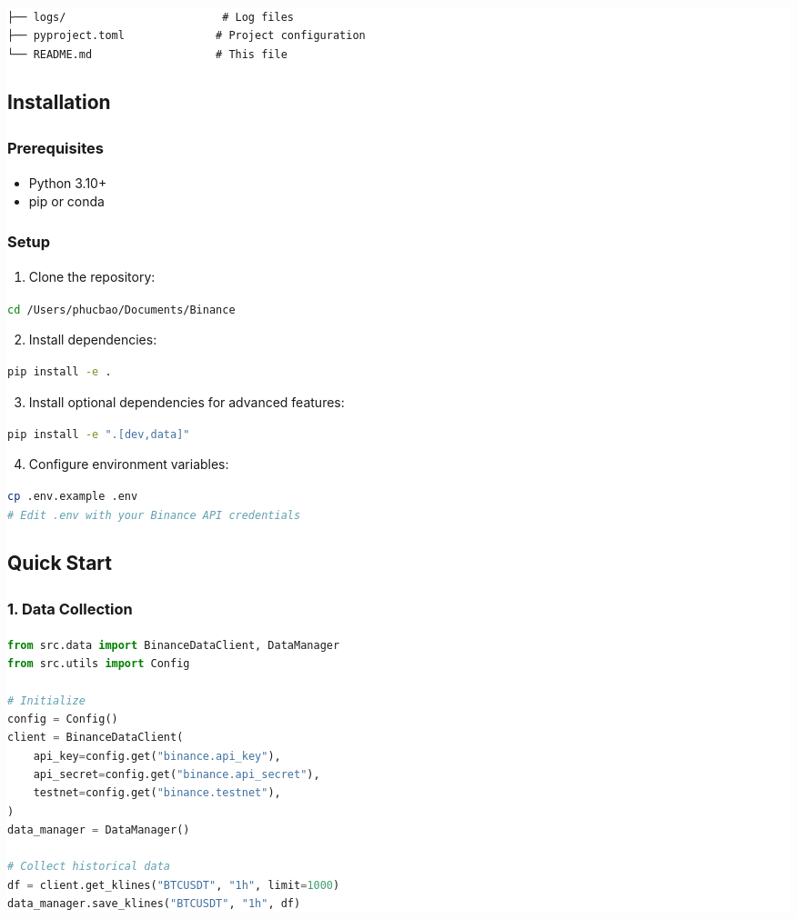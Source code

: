 ```
├── logs/                        # Log files
├── pyproject.toml              # Project configuration
└── README.md                   # This file
```

## Installation

### Prerequisites
- Python 3.10+
- pip or conda

### Setup

1. Clone the repository:
```bash
cd /Users/phucbao/Documents/Binance
```

2. Install dependencies:
```bash
pip install -e .
```

3. Install optional dependencies for advanced features:
```bash
pip install -e ".[dev,data]"
```

4. Configure environment variables:
```bash
cp .env.example .env
# Edit .env with your Binance API credentials
```

## Quick Start

### 1. Data Collection

```python
from src.data import BinanceDataClient, DataManager
from src.utils import Config

# Initialize
config = Config()
client = BinanceDataClient(
    api_key=config.get("binance.api_key"),
    api_secret=config.get("binance.api_secret"),
    testnet=config.get("binance.testnet"),
)
data_manager = DataManager()

# Collect historical data
df = client.get_klines("BTCUSDT", "1h", limit=1000)
data_manager.save_klines("BTCUSDT", "1h", df)
```
